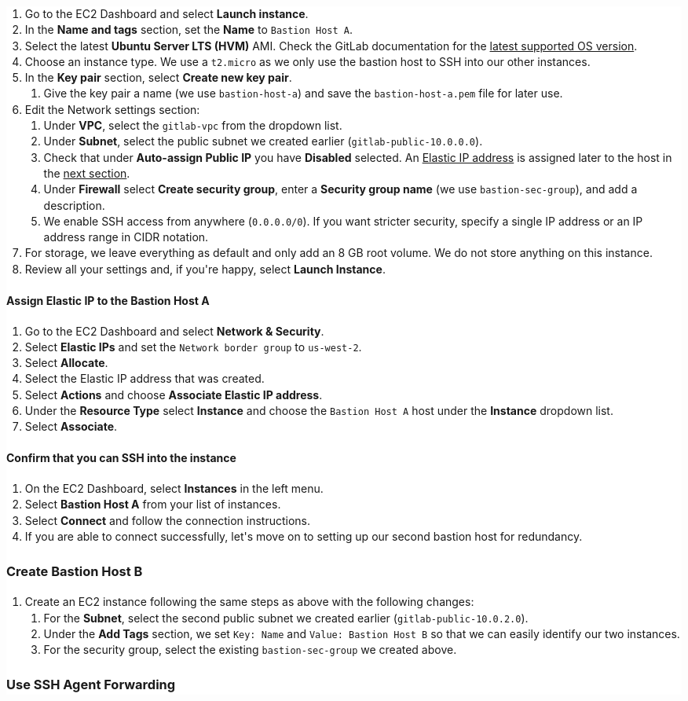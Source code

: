 1. Go to the EC2 Dashboard and select **Launch instance**.
1. In the **Name and tags** section, set the **Name** to `Bastion Host A`.
1. Select the latest **Ubuntu Server LTS (HVM)** AMI. Check the GitLab documentation for the [latest supported OS version](../../administration/package_information/supported_os.md).
1. Choose an instance type. We use a `t2.micro` as we only use the bastion host to SSH into our other instances.
1. In the **Key pair** section, select **Create new key pair**.
   1. Give the key pair a name (we use `bastion-host-a`) and save the `bastion-host-a.pem` file for later use.
1. Edit the Network settings section:
   1. Under **VPC**, select the `gitlab-vpc` from the dropdown list.
   1. Under **Subnet**, select the public subnet we created earlier (`gitlab-public-10.0.0.0`).
   1. Check that under **Auto-assign Public IP** you have **Disabled** selected. An [Elastic IP address](https://docs.aws.amazon.com/AWSEC2/latest/UserGuide/elastic-ip-addresses-eip.html) is assigned later to the host in the [next section](#assign-elastic-ip-to-the-bastion-host-a).
   1. Under **Firewall** select **Create security group**, enter a **Security group name** (we use `bastion-sec-group`), and add a description.
   1. We enable SSH access from anywhere (`0.0.0.0/0`). If you want stricter security, specify a single IP address or an IP address range in CIDR notation.
1. For storage, we leave everything as default and only add an 8 GB root volume. We do not store anything on this instance.
1. Review all your settings and, if you're happy, select **Launch Instance**.

#### Assign Elastic IP to the Bastion Host A

1. Go to the EC2 Dashboard and select **Network & Security**.
1. Select **Elastic IPs** and set the `Network border group` to `us-west-2`.
1. Select **Allocate**.
1. Select the Elastic IP address that was created.
1. Select **Actions** and choose **Associate Elastic IP address**.
1. Under the **Resource Type** select **Instance** and choose the `Bastion Host A` host under the **Instance** dropdown list.
1. Select **Associate**.

#### Confirm that you can SSH into the instance

1. On the EC2 Dashboard, select **Instances** in the left menu.
1. Select **Bastion Host A** from your list of instances.
1. Select **Connect** and follow the connection instructions.
1. If you are able to connect successfully, let's move on to setting up our second bastion host for redundancy.

### Create Bastion Host B

1. Create an EC2 instance following the same steps as above with the following changes:
   1. For the **Subnet**, select the second public subnet we created earlier (`gitlab-public-10.0.2.0`).
   1. Under the **Add Tags** section, we set `Key: Name` and `Value: Bastion Host B` so that we can easily identify our two instances.
   1. For the security group, select the existing `bastion-sec-group` we created above.

### Use SSH Agent Forwarding

